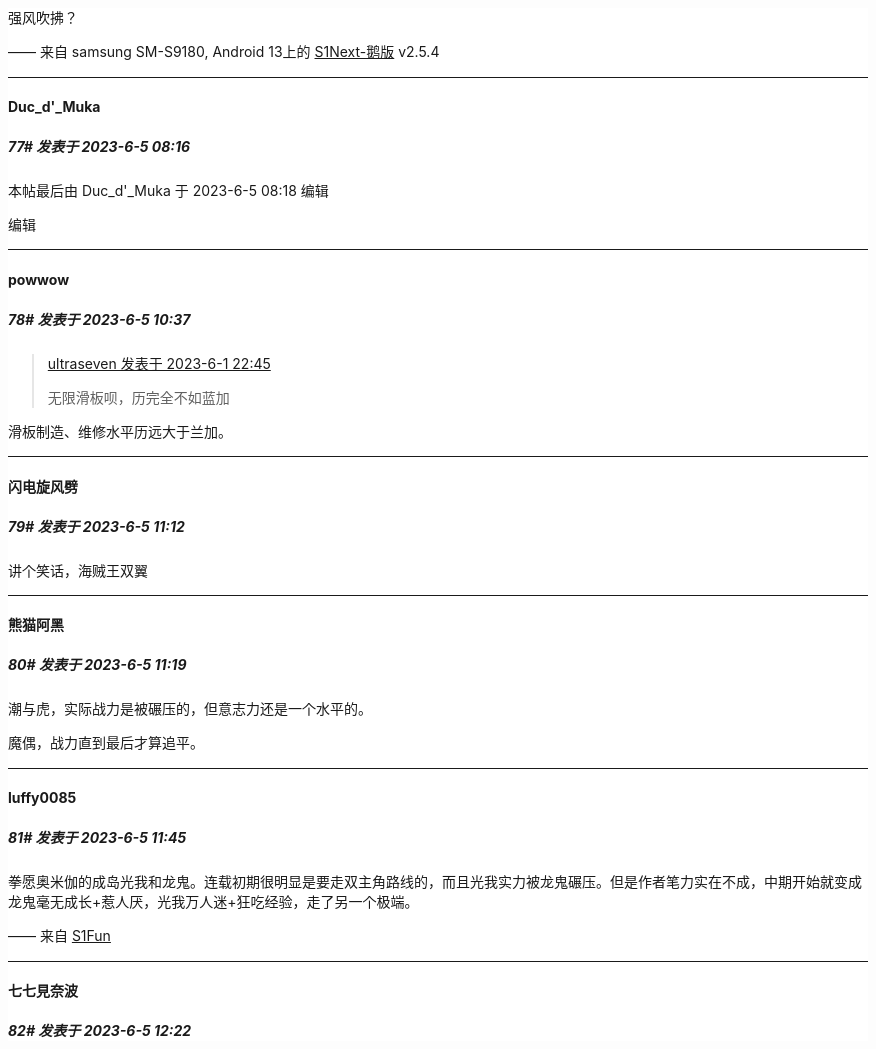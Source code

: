 强风吹拂？

—— 来自 samsung SM-S9180, Android 13上的 [S1Next-鹅版](https://github.com/ykrank/S1-Next/releases) v2.5.4

*****

####  Duc_d'_Muka  
##### 77#       发表于 2023-6-5 08:16

 本帖最后由 Duc_d'_Muka 于 2023-6-5 08:18 编辑 

编辑


*****

####  powwow  
##### 78#       发表于 2023-6-5 10:37

<blockquote><a href="httphttps://bbs.saraba1st.com/2b/forum.php?mod=redirect&amp;goto=findpost&amp;pid=61083102&amp;ptid=2137953" target="_blank">ultraseven 发表于 2023-6-1 22:45</a>

无限滑板呗，历完全不如蓝加</blockquote>
滑板制造、维修水平历远大于兰加。


*****

####  闪电旋风劈  
##### 79#       发表于 2023-6-5 11:12

讲个笑话，海贼王双翼


*****

####  熊猫阿黑  
##### 80#       发表于 2023-6-5 11:19

潮与虎，实际战力是被碾压的，但意志力还是一个水平的。

魔偶，战力直到最后才算追平。


*****

####  luffy0085  
##### 81#       发表于 2023-6-5 11:45

拳愿奥米伽的成岛光我和龙鬼。连载初期很明显是要走双主角路线的，而且光我实力被龙鬼碾压。但是作者笔力实在不成，中期开始就变成龙鬼毫无成长+惹人厌，光我万人迷+狂吃经验，走了另一个极端。

—— 来自 [S1Fun](https://s1fun.koalcat.com)


*****

####  七七見奈波  
##### 82#       发表于 2023-6-5 12:22
